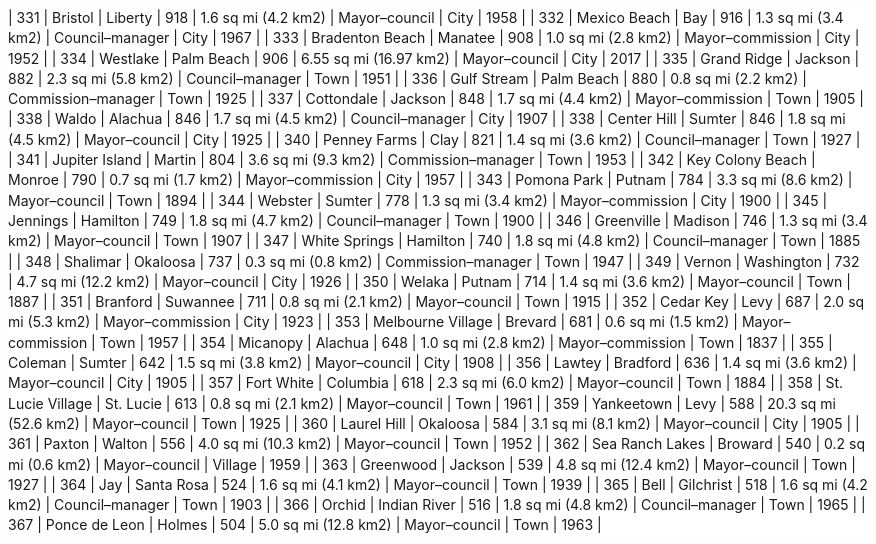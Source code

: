 | 331 | Bristol | Liberty | 918 | 1.6 sq mi (4.2 km2) | Mayor–council | City | 1958 |
| 332 | Mexico Beach | Bay | 916 | 1.3 sq mi (3.4 km2) | Council–manager | City | 1967 |
| 333 | Bradenton Beach | Manatee | 908 | 1.0 sq mi (2.8 km2) | Mayor–commission | City | 1952 |
| 334 | Westlake | Palm Beach | 906 | 6.55 sq mi (16.97 km2) | Mayor–council | City | 2017 |
| 335 | Grand Ridge | Jackson | 882 | 2.3 sq mi (5.8 km2) | Council–manager | Town | 1951 |
| 336 | Gulf Stream | Palm Beach | 880 | 0.8 sq mi (2.2 km2) | Commission–manager | Town | 1925 |
| 337 | Cottondale | Jackson | 848 | 1.7 sq mi (4.4 km2) | Mayor–commission | Town | 1905 |
| 338 | Waldo | Alachua | 846 | 1.7 sq mi (4.5 km2) | Council–manager | City | 1907 |
| 338 | Center Hill | Sumter | 846 | 1.8 sq mi (4.5 km2) | Mayor–council | City | 1925 |
| 340 | Penney Farms | Clay | 821 | 1.4 sq mi (3.6 km2) | Council–manager | Town | 1927 |
| 341 | Jupiter Island | Martin | 804 | 3.6 sq mi (9.3 km2) | Commission–manager | Town | 1953 |
| 342 | Key Colony Beach | Monroe | 790 | 0.7 sq mi (1.7 km2) | Mayor–commission | City | 1957 |
| 343 | Pomona Park | Putnam | 784 | 3.3 sq mi (8.6 km2) | Mayor–council | Town | 1894 |
| 344 | Webster | Sumter | 778 | 1.3 sq mi (3.4 km2) | Mayor–commission | City | 1900 |
| 345 | Jennings | Hamilton | 749 | 1.8 sq mi (4.7 km2) | Council–manager | Town | 1900 |
| 346 | Greenville | Madison | 746 | 1.3 sq mi (3.4 km2) | Mayor–council | Town | 1907 |
| 347 | White Springs | Hamilton | 740 | 1.8 sq mi (4.8 km2) | Council–manager | Town | 1885 |
| 348 | Shalimar | Okaloosa | 737 | 0.3 sq mi (0.8 km2) | Commission–manager | Town | 1947 |
| 349 | Vernon | Washington | 732 | 4.7 sq mi (12.2 km2) | Mayor–council | City | 1926 |
| 350 | Welaka | Putnam | 714 | 1.4 sq mi (3.6 km2) | Mayor–council | Town | 1887 |
| 351 | Branford | Suwannee | 711 | 0.8 sq mi (2.1 km2) | Mayor–council | Town | 1915 |
| 352 | Cedar Key | Levy | 687 | 2.0 sq mi (5.3 km2) | Mayor–commission | City | 1923 |
| 353 | Melbourne Village | Brevard | 681 | 0.6 sq mi (1.5 km2) | Mayor–commission | Town | 1957 |
| 354 | Micanopy | Alachua | 648 | 1.0 sq mi (2.8 km2) | Mayor–commission | Town | 1837 |
| 355 | Coleman | Sumter | 642 | 1.5 sq mi (3.8 km2) | Mayor–council | City | 1908 |
| 356 | Lawtey | Bradford | 636 | 1.4 sq mi (3.6 km2) | Mayor–council | City | 1905 |
| 357 | Fort White | Columbia | 618 | 2.3 sq mi (6.0 km2) | Mayor–council | Town | 1884 |
| 358 | St. Lucie Village | St. Lucie | 613 | 0.8 sq mi (2.1 km2) | Mayor–council | Town | 1961 |
| 359 | Yankeetown | Levy | 588 | 20.3 sq mi (52.6 km2) | Mayor–council | Town | 1925 |
| 360 | Laurel Hill | Okaloosa | 584 | 3.1 sq mi (8.1 km2) | Mayor–council | City | 1905 |
| 361 | Paxton | Walton | 556 | 4.0 sq mi (10.3 km2) | Mayor–council | Town | 1952 |
| 362 | Sea Ranch Lakes | Broward | 540 | 0.2 sq mi (0.6 km2) | Mayor–council | Village | 1959 |
| 363 | Greenwood | Jackson | 539 | 4.8 sq mi (12.4 km2) | Mayor–council | Town | 1927 |
| 364 | Jay | Santa Rosa | 524 | 1.6 sq mi (4.1 km2) | Mayor–council | Town | 1939 |
| 365 | Bell | Gilchrist | 518 | 1.6 sq mi (4.2 km2) | Council–manager | Town | 1903 |
| 366 | Orchid | Indian River | 516 | 1.8 sq mi (4.8 km2) | Council–manager | Town | 1965 |
| 367 | Ponce de Leon | Holmes | 504 | 5.0 sq mi (12.8 km2) | Mayor–council | Town | 1963 |